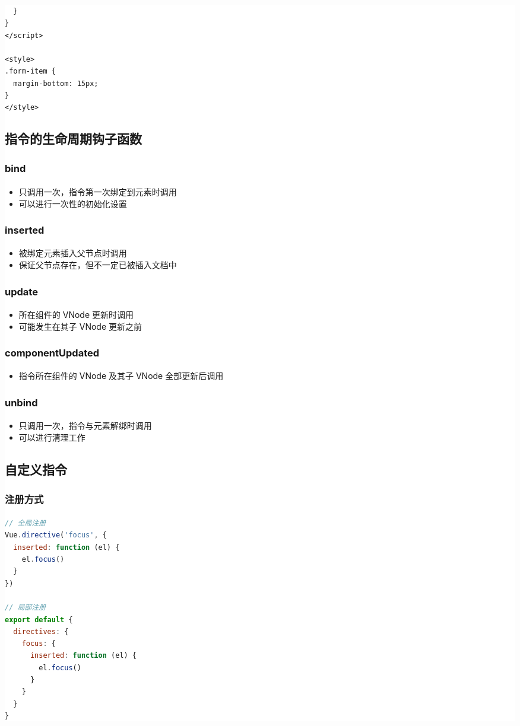 ```vue
  }
}
</script>

<style>
.form-item {
  margin-bottom: 15px;
}
</style>
```

## 指令的生命周期钩子函数

### bind
* 只调用一次，指令第一次绑定到元素时调用
* 可以进行一次性的初始化设置

### inserted
* 被绑定元素插入父节点时调用
* 保证父节点存在，但不一定已被插入文档中

### update
* 所在组件的 VNode 更新时调用
* 可能发生在其子 VNode 更新之前

### componentUpdated
* 指令所在组件的 VNode 及其子 VNode 全部更新后调用

### unbind
* 只调用一次，指令与元素解绑时调用
* 可以进行清理工作

## 自定义指令

### 注册方式
```javascript
// 全局注册
Vue.directive('focus', {
  inserted: function (el) {
    el.focus()
  }
})

// 局部注册
export default {
  directives: {
    focus: {
      inserted: function (el) {
        el.focus()
      }
    }
  }
}
```
